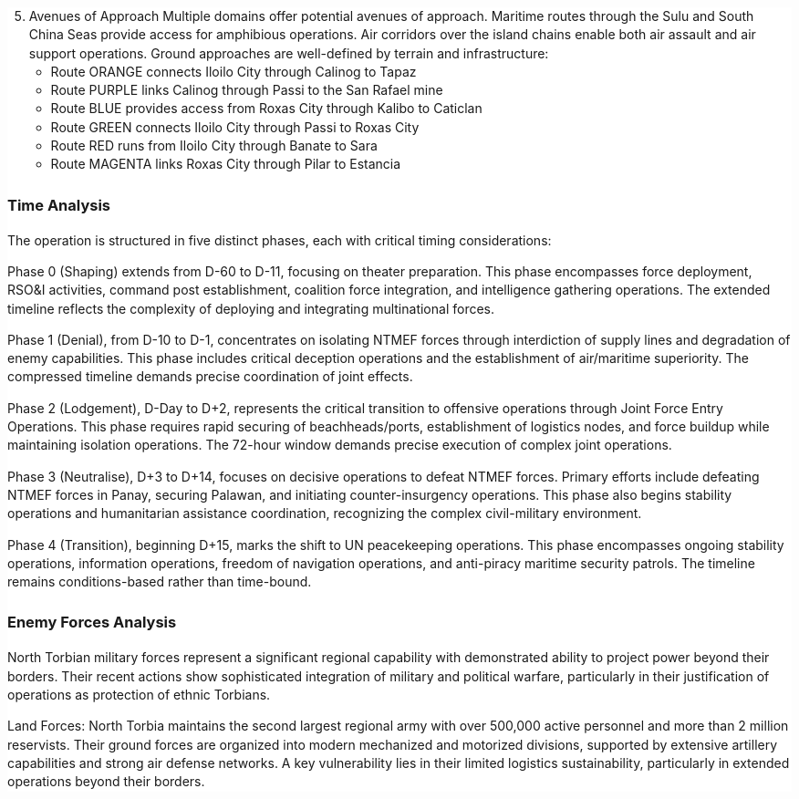 5. Avenues of Approach Multiple domains offer potential avenues of approach.
   Maritime routes through the Sulu and South China Seas provide access for
   amphibious operations. Air corridors over the island chains enable both air
   assault and air support operations. Ground approaches are well-defined by
   terrain and infrastructure:
   - Route ORANGE connects Iloilo City through Calinog to Tapaz
   - Route PURPLE links Calinog through Passi to the San Rafael mine
   - Route BLUE provides access from Roxas City through Kalibo to Caticlan
   - Route GREEN connects Iloilo City through Passi to Roxas City
   - Route RED runs from Iloilo City through Banate to Sara
   - Route MAGENTA links Roxas City through Pilar to Estancia

### Time Analysis

The operation is structured in five distinct phases, each with critical timing
considerations:

Phase 0 (Shaping) extends from D-60 to D-11, focusing on theater preparation.
This phase encompasses force deployment, RSO&I activities, command post
establishment, coalition force integration, and intelligence gathering
operations. The extended timeline reflects the complexity of deploying and
integrating multinational forces.

Phase 1 (Denial), from D-10 to D-1, concentrates on isolating NTMEF forces
through interdiction of supply lines and degradation of enemy capabilities. This
phase includes critical deception operations and the establishment of
air/maritime superiority. The compressed timeline demands precise coordination
of joint effects.

Phase 2 (Lodgement), D-Day to D+2, represents the critical transition to
offensive operations through Joint Force Entry Operations. This phase requires
rapid securing of beachheads/ports, establishment of logistics nodes, and force
buildup while maintaining isolation operations. The 72-hour window demands
precise execution of complex joint operations.

Phase 3 (Neutralise), D+3 to D+14, focuses on decisive operations to defeat
NTMEF forces. Primary efforts include defeating NTMEF forces in Panay, securing
Palawan, and initiating counter-insurgency operations. This phase also begins
stability operations and humanitarian assistance coordination, recognizing the
complex civil-military environment.

Phase 4 (Transition), beginning D+15, marks the shift to UN peacekeeping
operations. This phase encompasses ongoing stability operations, information
operations, freedom of navigation operations, and anti-piracy maritime security
patrols. The timeline remains conditions-based rather than time-bound.

### Enemy Forces Analysis

North Torbian military forces represent a significant regional capability with
demonstrated ability to project power beyond their borders. Their recent actions
show sophisticated integration of military and political warfare, particularly
in their justification of operations as protection of ethnic Torbians.

Land Forces: North Torbia maintains the second largest regional army with over
500,000 active personnel and more than 2 million reservists. Their ground forces
are organized into modern mechanized and motorized divisions, supported by
extensive artillery capabilities and strong air defense networks. A key
vulnerability lies in their limited logistics sustainability, particularly in
extended operations beyond their borders.
